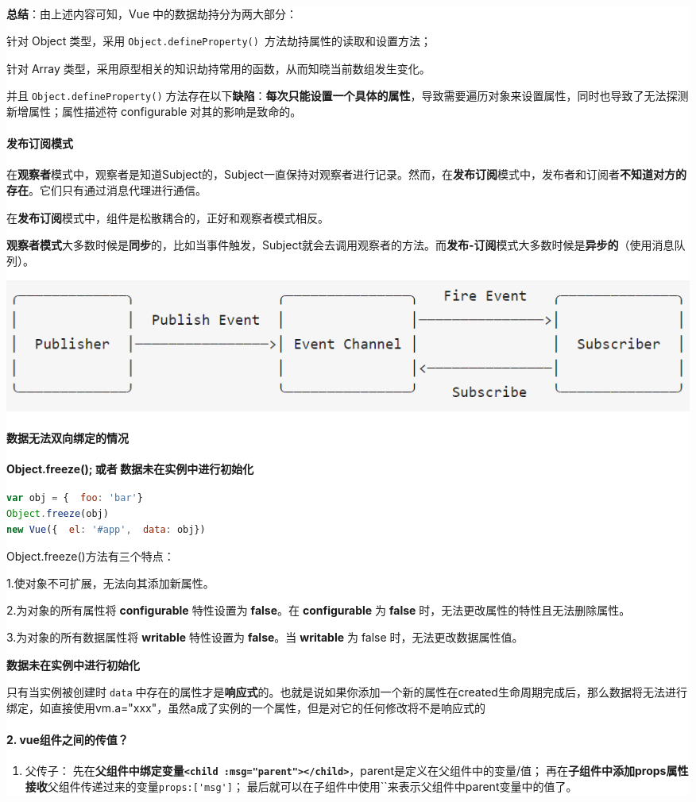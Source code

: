 **总结**：由上述内容可知，Vue 中的数据劫持分为两大部分：

针对 Object 类型，采用 `Object.defineProperty() `方法劫持属性的读取和设置方法；

针对 Array 类型，采用原型相关的知识劫持常用的函数，从而知晓当前数组发生变化。  

并且 `Object.defineProperty()` 方法存在以下**缺陷**：**每次只能设置一个具体的属性**，导致需要遍历对象来设置属性，同时也导致了无法探测新增属性；属性描述符 configurable 对其的影响是致命的。



#### 发布订阅模式

在**观察者**模式中，观察者是知道Subject的，Subject一直保持对观察者进行记录。然而，在**发布订阅**模式中，发布者和订阅者**不知道对方的存在**。它们只有通过消息代理进行通信。

在**发布订阅**模式中，组件是松散耦合的，正好和观察者模式相反。

**观察者模式**大多数时候是**同步**的，比如当事件触发，Subject就会去调用观察者的方法。而**发布-订阅**模式大多数时候是**异步的**（使用消息队列）。

![1568963964686](/../img/assets_2019/1568963964686.png)



#### 数据无法双向绑定的情况

 **Object.freeze();  或者   数据未在实例中进行初始化**

```javascript
var obj = {  foo: 'bar'}
Object.freeze(obj)
new Vue({  el: '#app',  data: obj})
```

Object.freeze()方法有三个特点：

1.使对象不可扩展，无法向其添加新属性。

2.为对象的所有属性将 **configurable** 特性设置为 **false**。在 **configurable** 为 **false** 时，无法更改属性的特性且无法删除属性。

3.为对象的所有数据属性将 **writable** 特性设置为 **false**。当 **writable** 为 false 时，无法更改数据属性值。



**数据未在实例中进行初始化**

只有当实例被创建时 `data` 中存在的属性才是**响应式**的。也就是说如果你添加一个新的属性在created生命周期完成后，那么数据将无法进行绑定，如直接使用vm.a="xxx"，虽然a成了实例的一个属性，但是对它的任何修改将不是响应式的

#### 2. vue组件之间的传值？

1. 父传子：
先在**父组件中绑定变量`<child :msg="parent"></child>`**，parent是定义在父组件中的变量/值；
再在**子组件中添加props属性接收**父组件传递过来的变量`props:['msg']`；
最后就可以在子组件中使用``来表示父组件中parent变量中的值了。


[知乎--双向绑定的原理]: https://zhuanlan.zhihu.com/p/47541415	"参考链接"